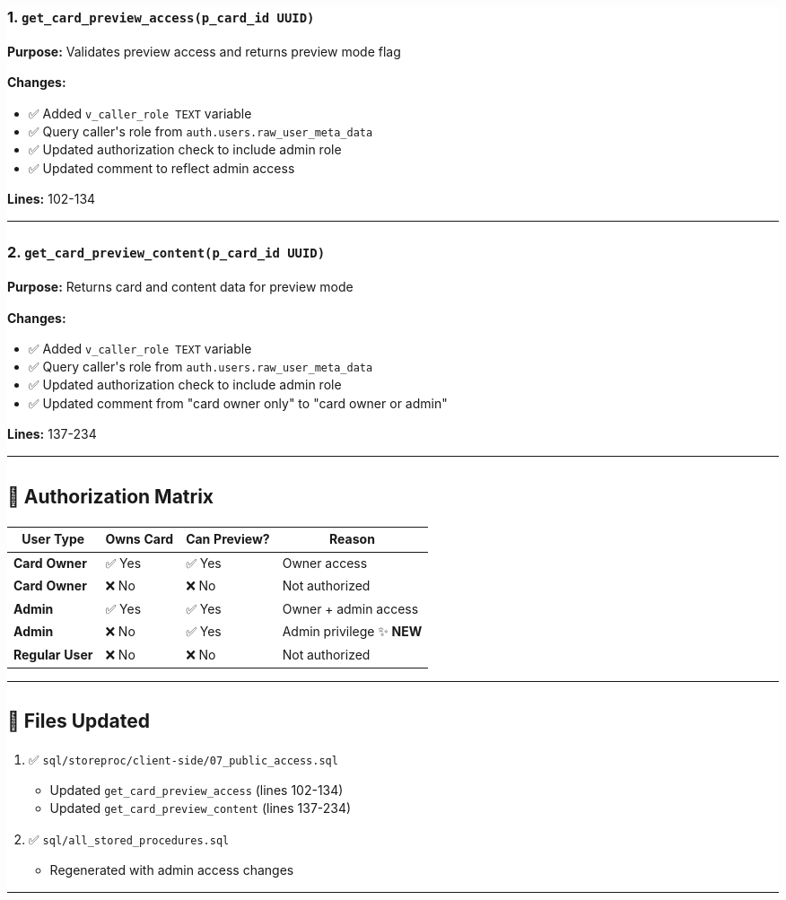 ### **1. `get_card_preview_access(p_card_id UUID)`**

**Purpose:** Validates preview access and returns preview mode flag

**Changes:**
- ✅ Added `v_caller_role TEXT` variable
- ✅ Query caller's role from `auth.users.raw_user_meta_data`
- ✅ Updated authorization check to include admin role
- ✅ Updated comment to reflect admin access

**Lines:** 102-134

---

### **2. `get_card_preview_content(p_card_id UUID)`**

**Purpose:** Returns card and content data for preview mode

**Changes:**
- ✅ Added `v_caller_role TEXT` variable
- ✅ Query caller's role from `auth.users.raw_user_meta_data`
- ✅ Updated authorization check to include admin role
- ✅ Updated comment from "card owner only" to "card owner or admin"

**Lines:** 137-234

---

## 🔐 **Authorization Matrix**

| User Type | Owns Card | Can Preview? | Reason |
|-----------|-----------|--------------|--------|
| **Card Owner** | ✅ Yes | ✅ Yes | Owner access |
| **Card Owner** | ❌ No | ❌ No | Not authorized |
| **Admin** | ✅ Yes | ✅ Yes | Owner + admin access |
| **Admin** | ❌ No | ✅ Yes | Admin privilege ✨ **NEW** |
| **Regular User** | ❌ No | ❌ No | Not authorized |

---

## 📁 **Files Updated**

1. ✅ `sql/storeproc/client-side/07_public_access.sql`
   - Updated `get_card_preview_access` (lines 102-134)
   - Updated `get_card_preview_content` (lines 137-234)

2. ✅ `sql/all_stored_procedures.sql`
   - Regenerated with admin access changes

---

